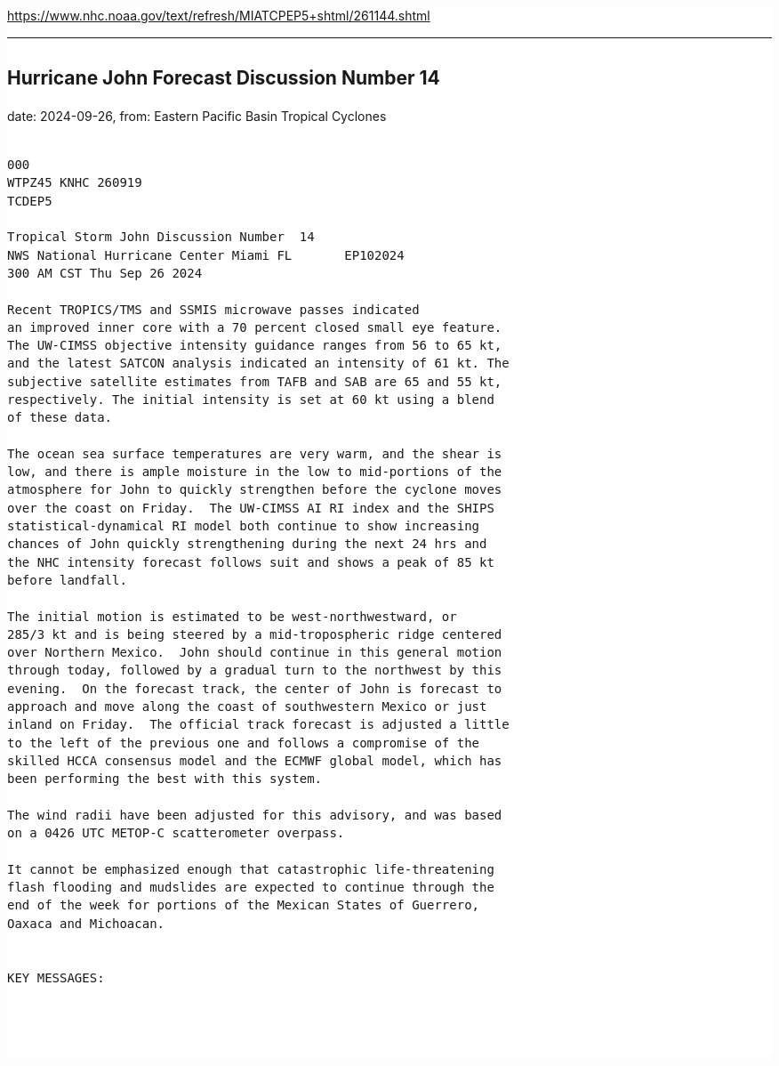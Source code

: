 <https://www.nhc.noaa.gov/text/refresh/MIATCPEP5+shtml/261144.shtml>

---

## Hurricane John Forecast Discussion Number 14

date: 2024-09-26, from: Eastern Pacific Basin Tropical Cyclones

<pre>

000
WTPZ45 KNHC 260919
TCDEP5
 
Tropical Storm John Discussion Number  14
NWS National Hurricane Center Miami FL       EP102024
300 AM CST Thu Sep 26 2024
 
Recent TROPICS/TMS and SSMIS microwave passes indicated
an improved inner core with a 70 percent closed small eye feature.
The UW-CIMSS objective intensity guidance ranges from 56 to 65 kt, 
and the latest SATCON analysis indicated an intensity of 61 kt. The 
subjective satellite estimates from TAFB and SAB are 65 and 55 kt, 
respectively. The initial intensity is set at 60 kt using a blend 
of these data.
 
The ocean sea surface temperatures are very warm, and the shear is
low, and there is ample moisture in the low to mid-portions of the
atmosphere for John to quickly strengthen before the cyclone moves
over the coast on Friday.  The UW-CIMSS AI RI index and the SHIPS
statistical-dynamical RI model both continue to show increasing
chances of John quickly strengthening during the next 24 hrs and
the NHC intensity forecast follows suit and shows a peak of 85 kt 
before landfall.
 
The initial motion is estimated to be west-northwestward, or   
285/3 kt and is being steered by a mid-tropospheric ridge centered 
over Northern Mexico.  John should continue in this general motion 
through today, followed by a gradual turn to the northwest by this 
evening.  On the forecast track, the center of John is forecast to 
approach and move along the coast of southwestern Mexico or just 
inland on Friday.  The official track forecast is adjusted a little 
to the left of the previous one and follows a compromise of the 
skilled HCCA consensus model and the ECMWF global model, which has 
been performing the best with this system.
 
The wind radii have been adjusted for this advisory, and was based
on a 0426 UTC METOP-C scatterometer overpass.
 
It cannot be emphasized enough that catastrophic life-threatening
flash flooding and mudslides are expected to continue through the
end of the week for portions of the Mexican States of Guerrero,
Oaxaca and Michoacan.
 
 
KEY MESSAGES:
 